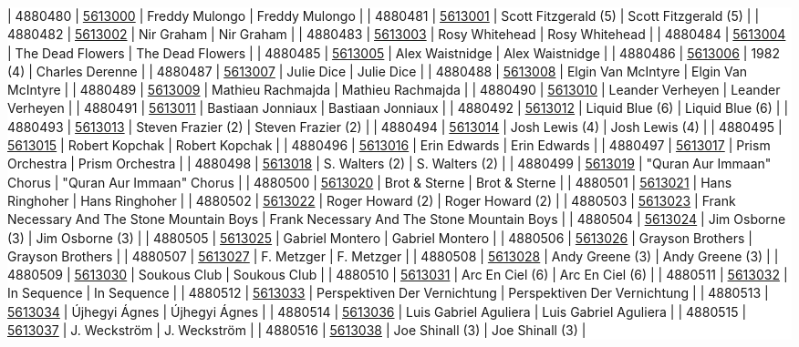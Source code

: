 | 4880480 | [5613000](https://www.discogs.com/artist/5613000) | Freddy Mulongo | Freddy Mulongo |
| 4880481 | [5613001](https://www.discogs.com/artist/5613001) | Scott Fitzgerald (5) | Scott Fitzgerald (5) |
| 4880482 | [5613002](https://www.discogs.com/artist/5613002) | Nir Graham | Nir Graham |
| 4880483 | [5613003](https://www.discogs.com/artist/5613003) | Rosy Whitehead | Rosy Whitehead |
| 4880484 | [5613004](https://www.discogs.com/artist/5613004) | The Dead Flowers | The Dead Flowers |
| 4880485 | [5613005](https://www.discogs.com/artist/5613005) | Alex Waistnidge | Alex Waistnidge |
| 4880486 | [5613006](https://www.discogs.com/artist/5613006) | 1982 (4) | Charles Derenne |
| 4880487 | [5613007](https://www.discogs.com/artist/5613007) | Julie Dice | Julie Dice |
| 4880488 | [5613008](https://www.discogs.com/artist/5613008) | Elgin Van McIntyre | Elgin Van McIntyre |
| 4880489 | [5613009](https://www.discogs.com/artist/5613009) | Mathieu Rachmajda | Mathieu Rachmajda |
| 4880490 | [5613010](https://www.discogs.com/artist/5613010) | Leander Verheyen | Leander Verheyen |
| 4880491 | [5613011](https://www.discogs.com/artist/5613011) | Bastiaan Jonniaux | Bastiaan Jonniaux |
| 4880492 | [5613012](https://www.discogs.com/artist/5613012) | Liquid Blue (6) | Liquid Blue (6) |
| 4880493 | [5613013](https://www.discogs.com/artist/5613013) | Steven Frazier (2) | Steven Frazier (2) |
| 4880494 | [5613014](https://www.discogs.com/artist/5613014) | Josh Lewis (4) | Josh Lewis (4) |
| 4880495 | [5613015](https://www.discogs.com/artist/5613015) | Robert Kopchak | Robert Kopchak |
| 4880496 | [5613016](https://www.discogs.com/artist/5613016) | Erin Edwards | Erin Edwards |
| 4880497 | [5613017](https://www.discogs.com/artist/5613017) | Prism Orchestra | Prism Orchestra |
| 4880498 | [5613018](https://www.discogs.com/artist/5613018) | S. Walters (2) | S. Walters (2) |
| 4880499 | [5613019](https://www.discogs.com/artist/5613019) | "Quran Aur Immaan" Chorus | "Quran Aur Immaan" Chorus |
| 4880500 | [5613020](https://www.discogs.com/artist/5613020) | Brot & Sterne | Brot & Sterne |
| 4880501 | [5613021](https://www.discogs.com/artist/5613021) | Hans Ringhoher | Hans Ringhoher |
| 4880502 | [5613022](https://www.discogs.com/artist/5613022) | Roger Howard (2) | Roger Howard (2) |
| 4880503 | [5613023](https://www.discogs.com/artist/5613023) | Frank Necessary And The Stone Mountain Boys | Frank Necessary And The Stone Mountain Boys |
| 4880504 | [5613024](https://www.discogs.com/artist/5613024) | Jim Osborne (3) | Jim Osborne (3) |
| 4880505 | [5613025](https://www.discogs.com/artist/5613025) | Gabriel Montero | Gabriel Montero |
| 4880506 | [5613026](https://www.discogs.com/artist/5613026) | Grayson Brothers | Grayson Brothers |
| 4880507 | [5613027](https://www.discogs.com/artist/5613027) | F. Metzger | F. Metzger |
| 4880508 | [5613028](https://www.discogs.com/artist/5613028) | Andy Greene (3) | Andy Greene (3) |
| 4880509 | [5613030](https://www.discogs.com/artist/5613030) | Soukous Club | Soukous Club |
| 4880510 | [5613031](https://www.discogs.com/artist/5613031) | Arc En Ciel (6) | Arc En Ciel (6) |
| 4880511 | [5613032](https://www.discogs.com/artist/5613032) | In Sequence | In Sequence |
| 4880512 | [5613033](https://www.discogs.com/artist/5613033) | Perspektiven Der Vernichtung | Perspektiven Der Vernichtung |
| 4880513 | [5613034](https://www.discogs.com/artist/5613034) | Újhegyi Ágnes | Újhegyi Ágnes |
| 4880514 | [5613036](https://www.discogs.com/artist/5613036) | Luis Gabriel Aguliera | Luis Gabriel Aguliera |
| 4880515 | [5613037](https://www.discogs.com/artist/5613037) | J. Weckström | J. Weckström |
| 4880516 | [5613038](https://www.discogs.com/artist/5613038) | Joe Shinall (3) | Joe Shinall (3) |